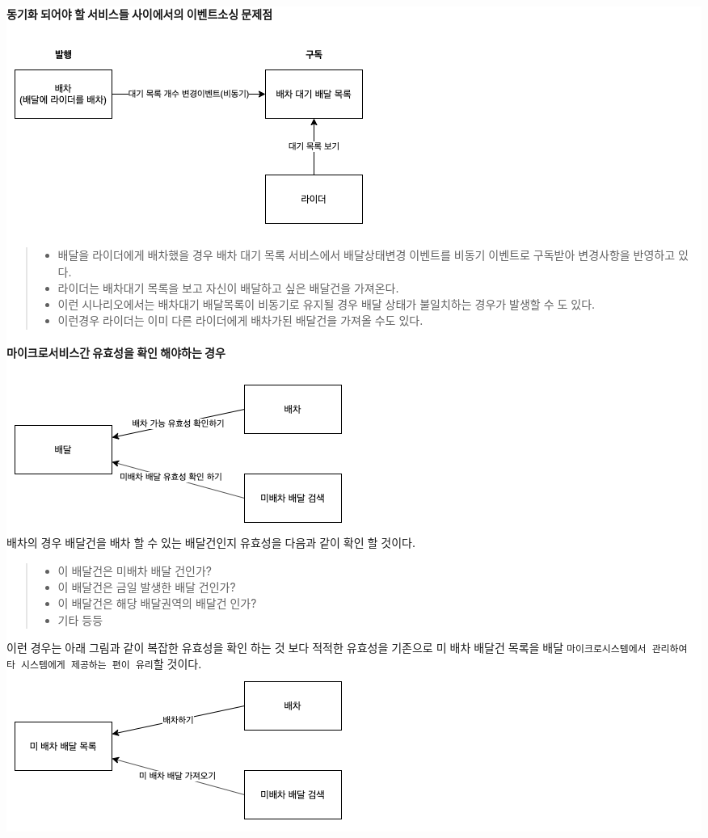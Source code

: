 #### 동기화 되어야 할 서비스들 사이에서의 이벤트소싱 문제점
![spring-microservice-wait-delivery-event-sourcing](/post-img/spring-microservice/spring-microservice-wait-delivery-event-sourcing.png)
> - 배달을 라이더에게 배차했을 경우 배차 대기 목록 서비스에서 배달상태변경 이벤트를 비동기 이벤트로 구독받아 변경사항을 반영하고 있다.
> - 라이더는 배차대기 목록을 보고 자신이 배달하고 싶은 배달건을 가져온다.
> - 이런 시나리오에서는 배차대기 배달목록이 비동기로 유지될 경우 배달 상태가 불일치하는 경우가 발생할 수 도 있다.
> - 이런경우 라이더는 이미 다른 라이더에게 배차가된 배달건을 가져올 수도 있다.

#### 마이크로서비스간 유효성을 확인 해야하는 경우
![spring-microservice-validate-delivery](/post-img/spring-microservice/spring-microservice-validate-delivery.png)  
배차의 경우 배달건을 배차 할 수 있는 배달건인지 유효성을 다음과 같이 확인 할 것이다.
> - 이 배달건은 미배차 배달 건인가?
> - 이 배달건은 금일 발생한 배달 건인가?
> - 이 배달건은 해당 배달권역의 배달건 인가?
> - 기타 등등

이런 경우는 아래 그림과 같이 복잡한 유효성을 확인 하는 것 보다 적적한 유효성을 기존으로 미 배차 배달건 목록을 배달 `마이크로시스템에서 관리하여 타 시스템에게 제공하는 편이 유리`할 것이다.  
![spring-microservice-management-wait-delivery-list](/post-img/spring-microservice/spring-microservice-management-wait-delivery-list.png)   
